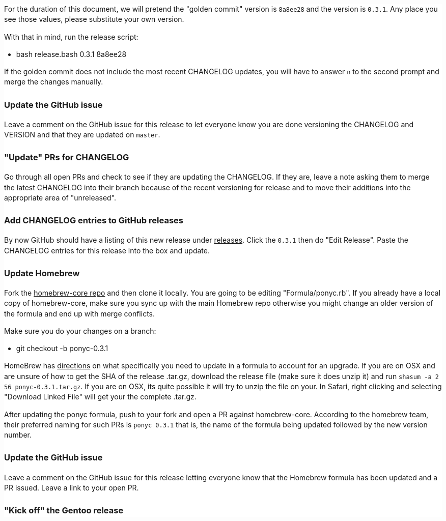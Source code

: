 For the duration of this document, we will pretend the "golden commit" version is `8a8ee28` and the version is `0.3.1`. Any place you see those values, please substitute your own version.

With that in mind, run the release script:

- bash release.bash 0.3.1 8a8ee28

If the golden commit does not include the most recent CHANGELOG updates, you will have to answer `n` to the second prompt and merge the changes manually.

### Update the GitHub issue

Leave a comment on the GitHub issue for this release to let everyone know you are done versioning the CHANGELOG and VERSION and that they are updated on `master`.

### "Update" PRs for CHANGELOG

Go through all open PRs and check to see if they are updating the CHANGELOG. If they are, leave a note asking them to merge the latest CHANGELOG into their branch because of the recent versioning for release and to move their additions into the appropriate area of "unreleased".

### Add CHANGELOG entries to GitHub releases

By now GitHub should have a listing of this new release under [releases](https://github.com/ponylang/ponyc/releases). Click the `0.3.1` then do "Edit Release". Paste the CHANGELOG entries for this release into the box and update.

### Update Homebrew

Fork the [homebrew-core repo](https://github.com/Homebrew/homebrew-core) and then clone it locally. You are going to be editing "Formula/ponyc.rb". If you already have a local copy of homebrew-core, make sure you sync up with the main Homebrew repo otherwise you might change an older version of the formula and end up with merge conflicts.

Make sure you do your changes on a branch:

* git checkout -b ponyc-0.3.1

HomeBrew has [directions](https://github.com/Homebrew/homebrew-core/blob/master/CONTRIBUTING.md#submit-a-123-version-upgrade-for-the-foo-formula) on what specifically you need to update in a formula to account for an upgrade. If you are on OSX and are unsure of how to get the SHA of the release .tar.gz, download the release file (make sure it does unzip it) and run `shasum -a 256 ponyc-0.3.1.tar.gz`. If you are on OSX, its quite possible it will try to unzip the file on your. In Safari, right clicking and selecting "Download Linked File" will get your the complete .tar.gz.

After updating the ponyc formula, push to your fork and open a PR against homebrew-core. According to the homebrew team, their preferred naming for such PRs is `ponyc 0.3.1` that is, the name of the formula being updated followed by the new version number.

### Update the GitHub issue

Leave a comment on the GitHub issue for this release letting everyone know that the Homebrew formula has been updated and a PR issued. Leave a link to your open PR.

### "Kick off" the Gentoo release
